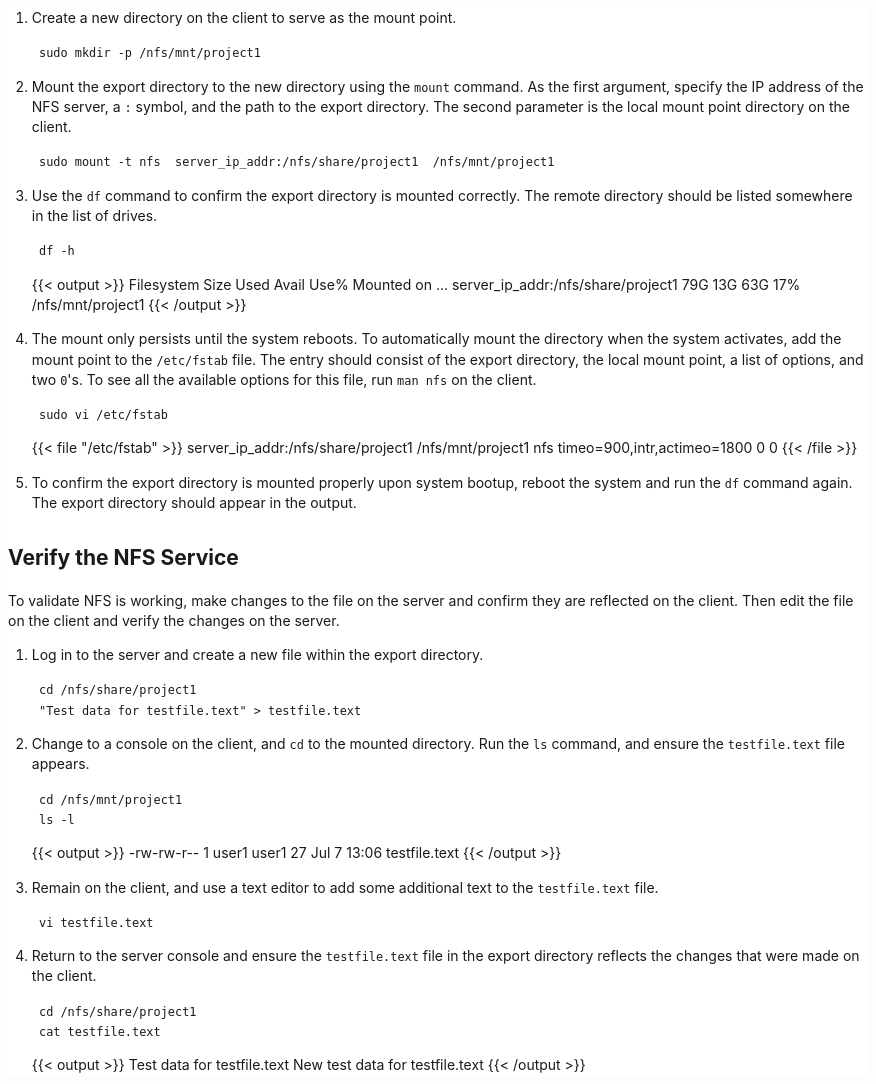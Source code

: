 1. Create a new directory on the client to serve as the mount point.

        sudo mkdir -p /nfs/mnt/project1
1. Mount the export directory to the new directory using the `mount` command. As the first argument, specify the IP address of the NFS server, a `:` symbol, and the path to the export directory. The second parameter is the local mount point directory on the client.

        sudo mount -t nfs  server_ip_addr:/nfs/share/project1  /nfs/mnt/project1
1. Use the `df` command to confirm the export directory is mounted correctly. The remote directory should be listed somewhere in the list of drives.

        df -h
    {{< output >}}
Filesystem                         Size  Used Avail Use% Mounted on
...
server_ip_addr:/nfs/share/project1   79G   13G   63G  17% /nfs/mnt/project1
    {{< /output >}}
1. The mount only persists until the system reboots. To automatically mount the directory when the system activates, add the mount point to the `/etc/fstab` file. The entry should consist of the export directory, the local mount point, a list of options, and two `0`'s. To see all the available options for this file, run `man nfs` on the client.

        sudo vi /etc/fstab
    {{< file "/etc/fstab" >}}
server_ip_addr:/nfs/share/project1  /nfs/mnt/project1 nfs timeo=900,intr,actimeo=1800 0 0
    {{< /file >}}
1. To confirm the export directory is mounted properly upon system bootup, reboot the system and run the `df` command again. The export directory should appear in the output.

## Verify the NFS Service

To validate NFS is working, make changes to the file on the server and confirm they are reflected on the client. Then edit the file on the client and verify the changes on the server.

1. Log in to the server and create a new file within the export directory.

        cd /nfs/share/project1
        "Test data for testfile.text" > testfile.text
1. Change to a console on the client, and `cd` to the mounted directory. Run the `ls` command, and ensure the `testfile.text` file appears.

        cd /nfs/mnt/project1
        ls -l
    {{< output >}}
-rw-rw-r-- 1 user1 user1 27 Jul  7 13:06 testfile.text
    {{< /output >}}
1. Remain on the client, and use a text editor to add some additional text to the `testfile.text` file.

        vi testfile.text
1. Return to the server console and ensure the `testfile.text` file in the export directory reflects the changes that were made on the client.

        cd /nfs/share/project1
        cat testfile.text
    {{< output >}}
Test data for testfile.text
New test data for testfile.text
    {{< /output >}}
